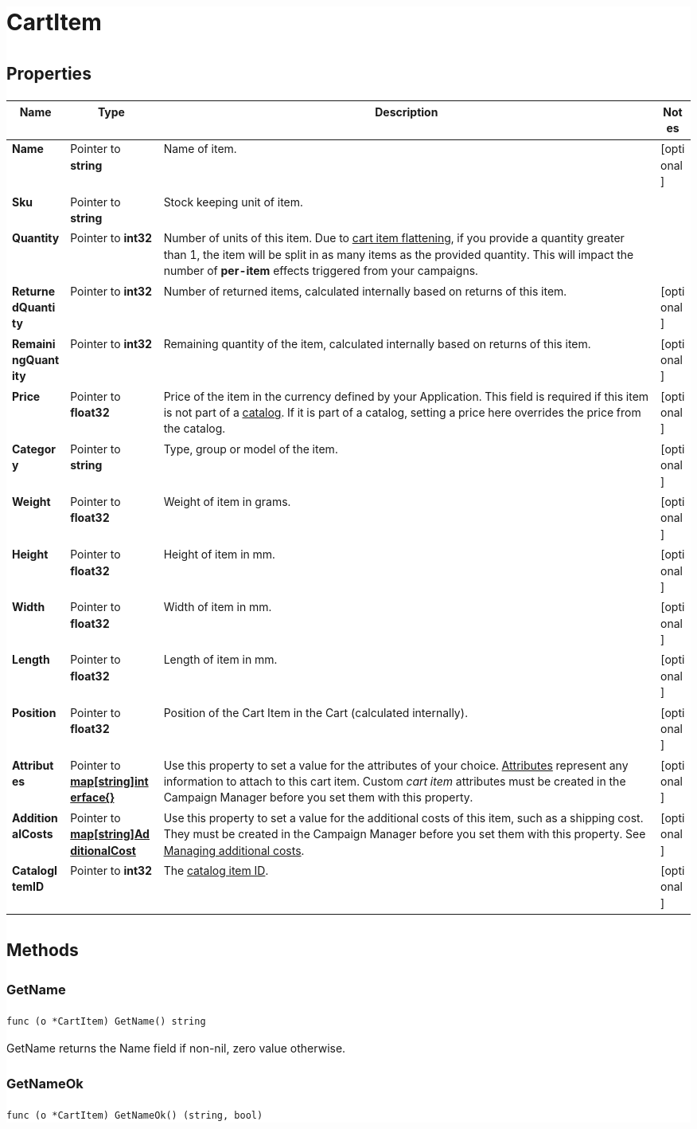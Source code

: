 # CartItem

## Properties

Name | Type | Description | Notes
------------ | ------------- | ------------- | -------------
**Name** | Pointer to **string** | Name of item. | [optional] 
**Sku** | Pointer to **string** | Stock keeping unit of item. | 
**Quantity** | Pointer to **int32** | Number of units of this item. Due to [cart item flattening](https://docs.talon.one/docs/product/rules/understanding-cart-item-flattening), if you provide a quantity greater than 1, the item will be split in as many items as the provided quantity. This will impact the number of **per-item** effects triggered from your campaigns.  | 
**ReturnedQuantity** | Pointer to **int32** | Number of returned items, calculated internally based on returns of this item. | [optional] 
**RemainingQuantity** | Pointer to **int32** | Remaining quantity of the item, calculated internally based on returns of this item. | [optional] 
**Price** | Pointer to **float32** | Price of the item in the currency defined by your Application. This field is required if this item is not part of a [catalog](https://docs.talon.one/docs/product/account/dev-tools/managing-cart-item-catalogs). If it is part of a catalog, setting a price here overrides the price from the catalog.  | [optional] 
**Category** | Pointer to **string** | Type, group or model of the item. | [optional] 
**Weight** | Pointer to **float32** | Weight of item in grams. | [optional] 
**Height** | Pointer to **float32** | Height of item in mm. | [optional] 
**Width** | Pointer to **float32** | Width of item in mm. | [optional] 
**Length** | Pointer to **float32** | Length of item in mm. | [optional] 
**Position** | Pointer to **float32** | Position of the Cart Item in the Cart (calculated internally). | [optional] 
**Attributes** | Pointer to [**map[string]interface{}**](.md) | Use this property to set a value for the attributes of your choice. [Attributes](https://docs.talon.one/docs/dev/concepts/attributes) represent any information to attach to this cart item.  Custom _cart item_ attributes must be created in the Campaign Manager before you set them with this property.  | [optional] 
**AdditionalCosts** | Pointer to [**map[string]AdditionalCost**](AdditionalCost.md) | Use this property to set a value for the additional costs of this item, such as a shipping cost. They must be created in the Campaign Manager before you set them with this property. See [Managing additional costs](https://docs.talon.one/docs/product/account/dev-tools/managing-additional-costs).  | [optional] 
**CatalogItemID** | Pointer to **int32** | The [catalog item ID](https://docs.talon.one/docs/product/account/dev-tools/managing-cart-item-catalogs/#synchronizing-a-cart-item-catalog). | [optional] 

## Methods

### GetName

`func (o *CartItem) GetName() string`

GetName returns the Name field if non-nil, zero value otherwise.

### GetNameOk

`func (o *CartItem) GetNameOk() (string, bool)`
